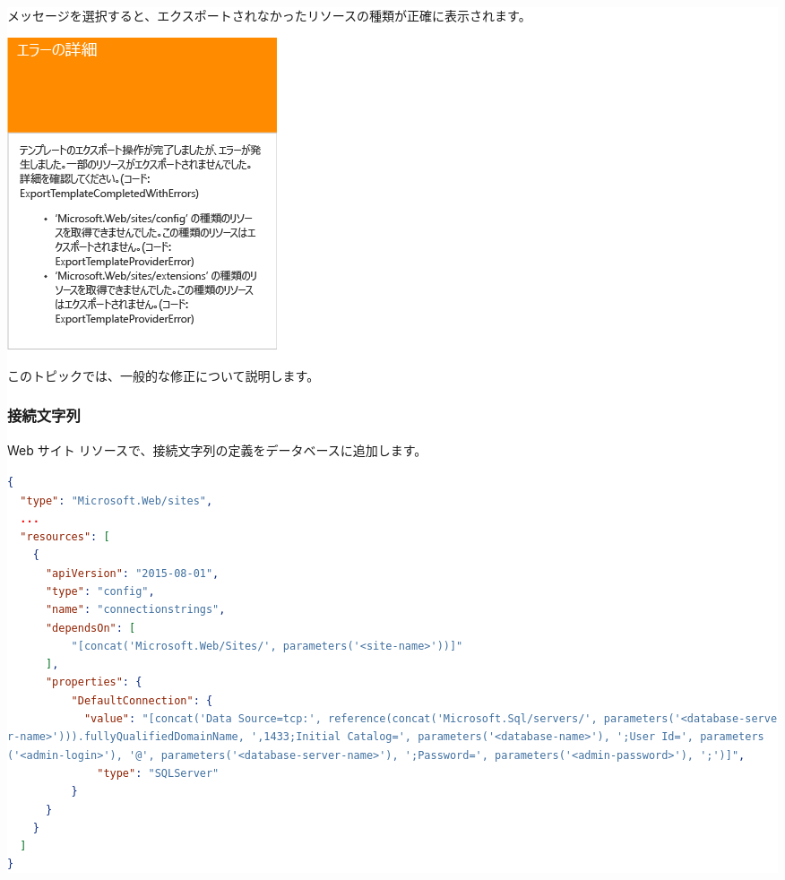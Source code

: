 メッセージを選択すると、エクスポートされなかったリソースの種類が正確に表示されます。 

![show error](./media/resource-manager-export-template/show-error-details.png)

このトピックでは、一般的な修正について説明します。

### <a name="connection-string"></a>接続文字列
Web サイト リソースで、接続文字列の定義をデータベースに追加します。

```json
{
  "type": "Microsoft.Web/sites",
  ...
  "resources": [
    {
      "apiVersion": "2015-08-01",
      "type": "config",
      "name": "connectionstrings",
      "dependsOn": [
          "[concat('Microsoft.Web/Sites/', parameters('<site-name>'))]"
      ],
      "properties": {
          "DefaultConnection": {
            "value": "[concat('Data Source=tcp:', reference(concat('Microsoft.Sql/servers/', parameters('<database-server-name>'))).fullyQualifiedDomainName, ',1433;Initial Catalog=', parameters('<database-name>'), ';User Id=', parameters('<admin-login>'), '@', parameters('<database-server-name>'), ';Password=', parameters('<admin-password>'), ';')]",
              "type": "SQLServer"
          }
      }
    }
  ]
}
```    
